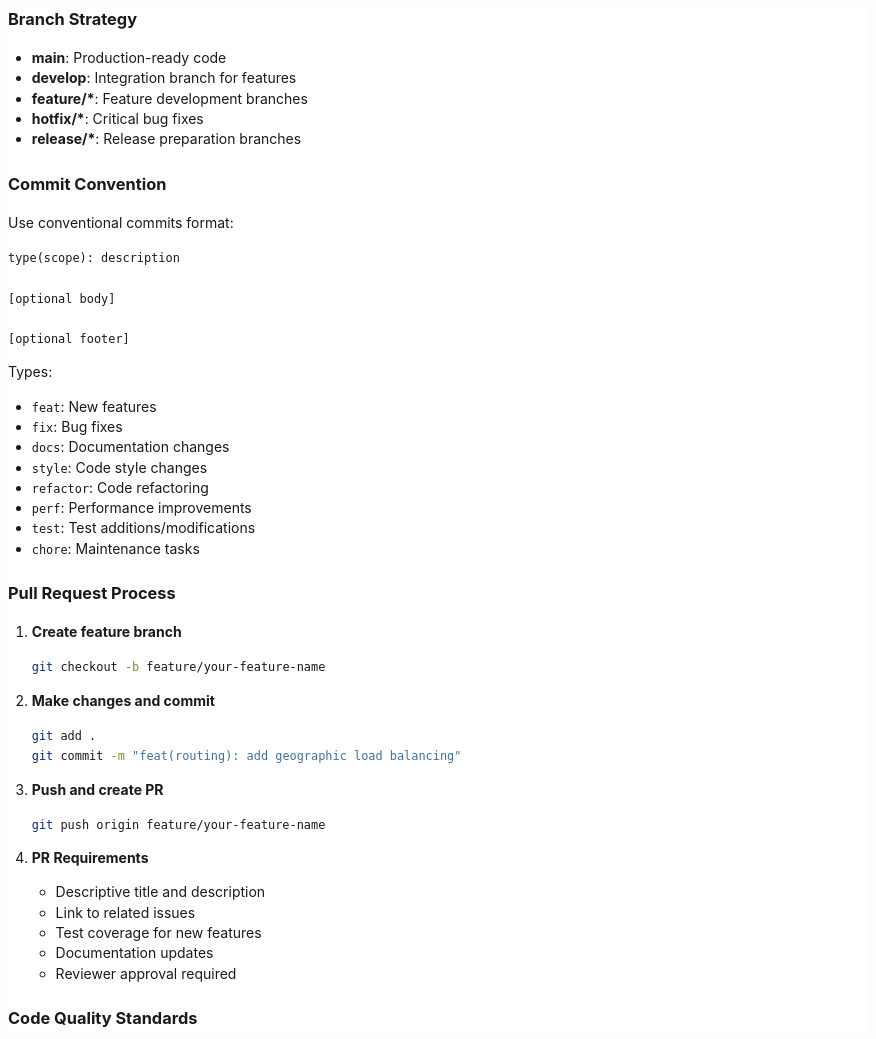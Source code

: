 ### Branch Strategy

- **main**: Production-ready code
- **develop**: Integration branch for features
- **feature/\***: Feature development branches
- **hotfix/\***: Critical bug fixes
- **release/\***: Release preparation branches

### Commit Convention

Use conventional commits format:
```
type(scope): description

[optional body]

[optional footer]
```

Types:
- `feat`: New features
- `fix`: Bug fixes
- `docs`: Documentation changes
- `style`: Code style changes
- `refactor`: Code refactoring
- `perf`: Performance improvements
- `test`: Test additions/modifications
- `chore`: Maintenance tasks

### Pull Request Process

1. **Create feature branch**
   ```bash
   git checkout -b feature/your-feature-name
   ```

2. **Make changes and commit**
   ```bash
   git add .
   git commit -m "feat(routing): add geographic load balancing"
   ```

3. **Push and create PR**
   ```bash
   git push origin feature/your-feature-name
   ```

4. **PR Requirements**
   - Descriptive title and description
   - Link to related issues
   - Test coverage for new features
   - Documentation updates
   - Reviewer approval required

### Code Quality Standards
